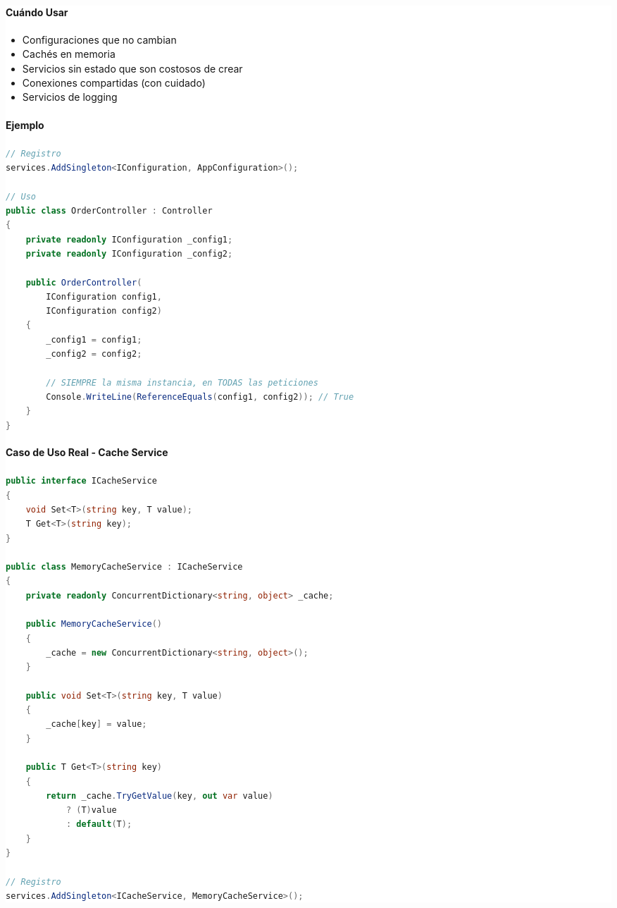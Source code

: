 #### Cuándo Usar
- Configuraciones que no cambian
- Cachés en memoria
- Servicios sin estado que son costosos de crear
- Conexiones compartidas (con cuidado)
- Servicios de logging

#### Ejemplo

```csharp
// Registro
services.AddSingleton<IConfiguration, AppConfiguration>();

// Uso
public class OrderController : Controller
{
    private readonly IConfiguration _config1;
    private readonly IConfiguration _config2;
    
    public OrderController(
        IConfiguration config1,
        IConfiguration config2)
    {
        _config1 = config1;
        _config2 = config2;
        
        // SIEMPRE la misma instancia, en TODAS las peticiones
        Console.WriteLine(ReferenceEquals(config1, config2)); // True
    }
}
```

#### Caso de Uso Real - Cache Service

```csharp
public interface ICacheService
{
    void Set<T>(string key, T value);
    T Get<T>(string key);
}

public class MemoryCacheService : ICacheService
{
    private readonly ConcurrentDictionary<string, object> _cache;
    
    public MemoryCacheService()
    {
        _cache = new ConcurrentDictionary<string, object>();
    }
    
    public void Set<T>(string key, T value)
    {
        _cache[key] = value;
    }
    
    public T Get<T>(string key)
    {
        return _cache.TryGetValue(key, out var value) 
            ? (T)value 
            : default(T);
    }
}

// Registro
services.AddSingleton<ICacheService, MemoryCacheService>();
```